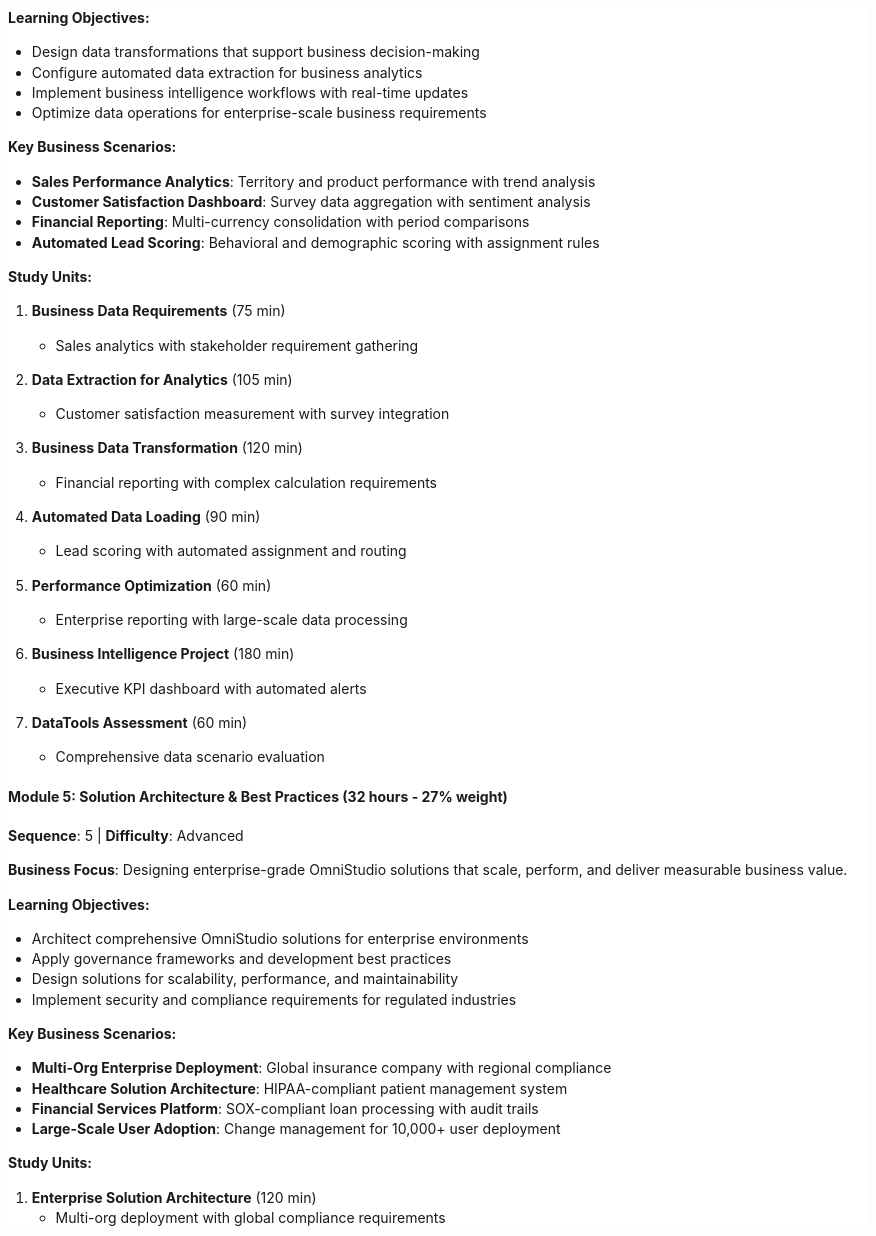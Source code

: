 **Learning Objectives:**
- Design data transformations that support business decision-making
- Configure automated data extraction for business analytics
- Implement business intelligence workflows with real-time updates
- Optimize data operations for enterprise-scale business requirements

**Key Business Scenarios:**
- **Sales Performance Analytics**: Territory and product performance with trend analysis
- **Customer Satisfaction Dashboard**: Survey data aggregation with sentiment analysis
- **Financial Reporting**: Multi-currency consolidation with period comparisons
- **Automated Lead Scoring**: Behavioral and demographic scoring with assignment rules

**Study Units:**
1. **Business Data Requirements** (75 min)
   - Sales analytics with stakeholder requirement gathering
   
2. **Data Extraction for Analytics** (105 min)
   - Customer satisfaction measurement with survey integration
   
3. **Business Data Transformation** (120 min)
   - Financial reporting with complex calculation requirements
   
4. **Automated Data Loading** (90 min)
   - Lead scoring with automated assignment and routing
   
5. **Performance Optimization** (60 min)
   - Enterprise reporting with large-scale data processing
   
6. **Business Intelligence Project** (180 min)
   - Executive KPI dashboard with automated alerts
   
7. **DataTools Assessment** (60 min)
   - Comprehensive data scenario evaluation

#### Module 5: Solution Architecture & Best Practices (32 hours - 27% weight)
**Sequence**: 5 | **Difficulty**: Advanced

**Business Focus**: Designing enterprise-grade OmniStudio solutions that scale, perform, and deliver measurable business value.

**Learning Objectives:**
- Architect comprehensive OmniStudio solutions for enterprise environments
- Apply governance frameworks and development best practices
- Design solutions for scalability, performance, and maintainability
- Implement security and compliance requirements for regulated industries

**Key Business Scenarios:**
- **Multi-Org Enterprise Deployment**: Global insurance company with regional compliance
- **Healthcare Solution Architecture**: HIPAA-compliant patient management system
- **Financial Services Platform**: SOX-compliant loan processing with audit trails
- **Large-Scale User Adoption**: Change management for 10,000+ user deployment

**Study Units:**
1. **Enterprise Solution Architecture** (120 min)
   - Multi-org deployment with global compliance requirements
   